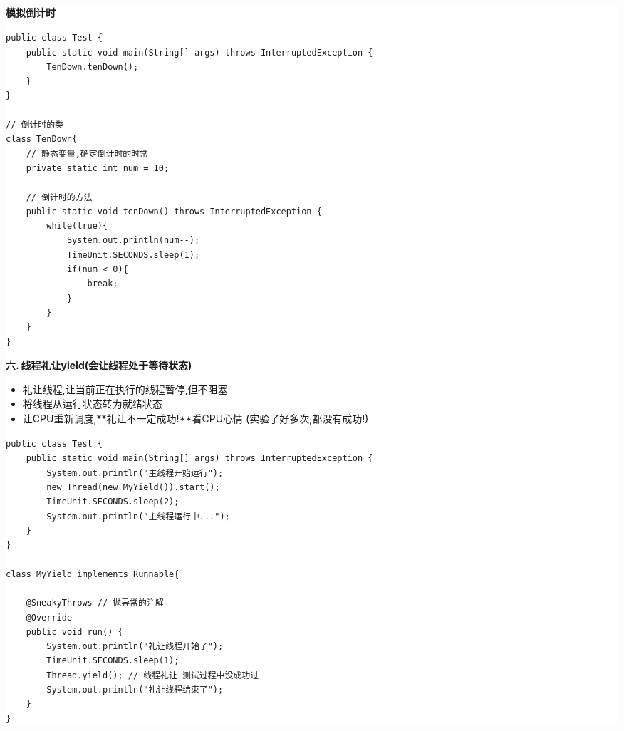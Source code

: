 ```
```

**模拟倒计时**

```
public class Test {
    public static void main(String[] args) throws InterruptedException {
        TenDown.tenDown();
    }
}

// 倒计时的类
class TenDown{
    // 静态变量,确定倒计时的时常
    private static int num = 10;

    // 倒计时的方法
    public static void tenDown() throws InterruptedException {
        while(true){
            System.out.println(num--);
            TimeUnit.SECONDS.sleep(1);
            if(num < 0){
                break;
            }
        }
    }
}
```

**六. 线程礼让yield(会让线程处于等待状态)**

- 礼让线程,让当前正在执行的线程暂停,但不阻塞
- 将线程从运行状态转为就绪状态
- 让CPU重新调度,**礼让不一定成功!**看CPU心情 (实验了好多次,都没有成功!)

```
public class Test {
    public static void main(String[] args) throws InterruptedException {
        System.out.println("主线程开始运行");
        new Thread(new MyYield()).start();
        TimeUnit.SECONDS.sleep(2);
        System.out.println("主线程运行中...");
    }
}

class MyYield implements Runnable{
    
    @SneakyThrows // 抛异常的注解
    @Override
    public void run() {
        System.out.println("礼让线程开始了");
        TimeUnit.SECONDS.sleep(1);
        Thread.yield(); // 线程礼让 测试过程中没成功过
        System.out.println("礼让线程结束了");
    }
}
```
